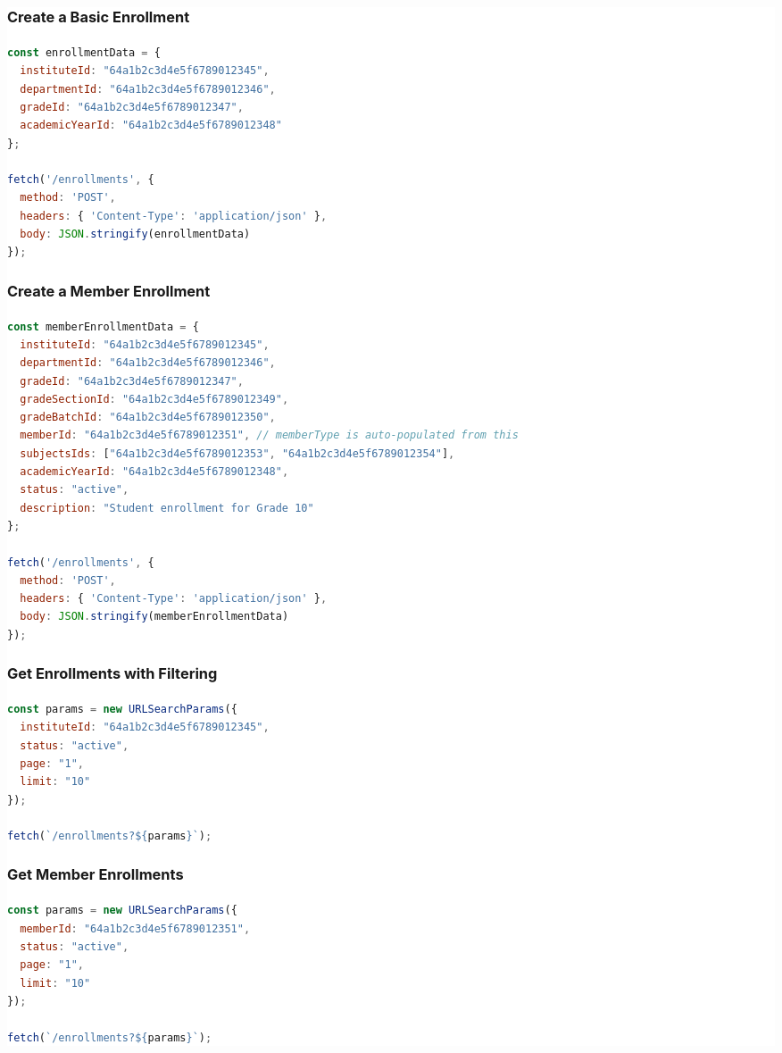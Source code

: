 ### Create a Basic Enrollment
```javascript
const enrollmentData = {
  instituteId: "64a1b2c3d4e5f6789012345",
  departmentId: "64a1b2c3d4e5f6789012346",
  gradeId: "64a1b2c3d4e5f6789012347",
  academicYearId: "64a1b2c3d4e5f6789012348"
};

fetch('/enrollments', {
  method: 'POST',
  headers: { 'Content-Type': 'application/json' },
  body: JSON.stringify(enrollmentData)
});
```

### Create a Member Enrollment
```javascript
const memberEnrollmentData = {
  instituteId: "64a1b2c3d4e5f6789012345",
  departmentId: "64a1b2c3d4e5f6789012346",
  gradeId: "64a1b2c3d4e5f6789012347",
  gradeSectionId: "64a1b2c3d4e5f6789012349",
  gradeBatchId: "64a1b2c3d4e5f6789012350",
  memberId: "64a1b2c3d4e5f6789012351", // memberType is auto-populated from this
  subjectsIds: ["64a1b2c3d4e5f6789012353", "64a1b2c3d4e5f6789012354"],
  academicYearId: "64a1b2c3d4e5f6789012348",
  status: "active",
  description: "Student enrollment for Grade 10"
};

fetch('/enrollments', {
  method: 'POST',
  headers: { 'Content-Type': 'application/json' },
  body: JSON.stringify(memberEnrollmentData)
});
```

### Get Enrollments with Filtering
```javascript
const params = new URLSearchParams({
  instituteId: "64a1b2c3d4e5f6789012345",
  status: "active",
  page: "1",
  limit: "10"
});

fetch(`/enrollments?${params}`);
```

### Get Member Enrollments
```javascript
const params = new URLSearchParams({
  memberId: "64a1b2c3d4e5f6789012351",
  status: "active",
  page: "1",
  limit: "10"
});

fetch(`/enrollments?${params}`);
```
